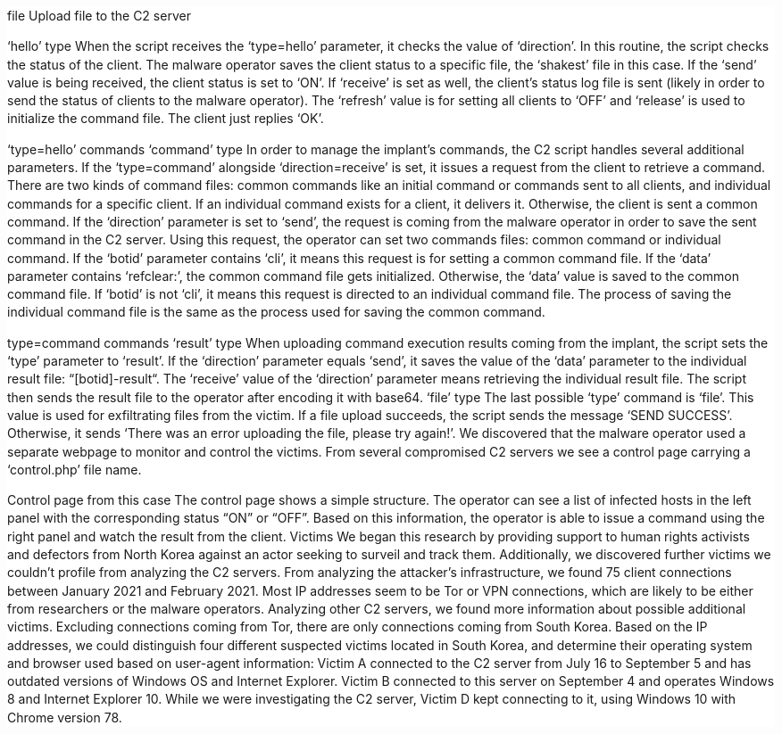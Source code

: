 
file
Upload file to the C2 server



‘hello’ type
When the script receives the ‘type=hello’ parameter, it checks the value of ‘direction’. In this routine, the script checks the status of the client. The malware operator saves the client status to a specific file, the ‘shakest’ file in this case. If the ‘send’ value is being received, the client status is set to ‘ON’. If ‘receive’ is set as well, the client’s status log file is sent (likely in order to send the status of clients to the malware operator). The ‘refresh’ value is for setting all clients to ‘OFF’ and ‘release’ is used to initialize the command file. The client just replies ‘OK’.

‘type=hello’ commands
‘command’ type
In order to manage the implant’s commands, the C2 script handles several additional parameters. If the ‘type=command’ alongside ‘direction=receive’ is set, it issues a request from the client to retrieve a command.
There are two kinds of command files: common commands like an initial command or commands sent to all clients, and individual commands for a specific client. If an individual command exists for a client, it delivers it. Otherwise, the client is sent a common command. If the ‘direction’ parameter is set to ‘send’, the request is coming from the malware operator in order to save the sent command in the C2 server. Using this request, the operator can set two commands files: common command or individual command. If the ‘botid’ parameter contains ‘cli’, it means this request is for setting a common command file. If the ‘data’ parameter contains ‘refclear:’, the common command file gets initialized. Otherwise, the ‘data’ value is saved to the common command file. If ‘botid’ is not ‘cli’, it means this request is directed to an individual command file. The process of saving the individual command file is the same as the process used for saving the common command.

type=command commands
‘result’ type
When uploading command execution results coming from the implant, the script sets the ‘type’ parameter to ‘result’. If the ‘direction’ parameter equals ‘send’, it saves the value of the ‘data’ parameter to the individual result file: “[botid]-result“. The ‘receive’ value of the ‘direction’ parameter means retrieving the individual result file. The script then sends the result file to the operator after encoding it with base64.
‘file’ type
The last possible ‘type’ command is ‘file’. This value is used for exfiltrating files from the victim. If a file upload succeeds, the script sends the message ‘SEND SUCCESS’. Otherwise, it sends ‘There was an error uploading the file, please try again!’.
We discovered that the malware operator used a separate webpage to monitor and control the victims. From several compromised C2 servers we see a control page carrying a ‘control.php’ file name.

Control page from this case
The control page shows a simple structure. The operator can see a list of infected hosts in the left panel with the corresponding status “ON” or “OFF”. Based on this information, the operator is able to issue a command using the right panel and watch the result from the client.
Victims
We began this research by providing support to human rights activists and defectors from North Korea against an actor seeking to surveil and track them.
Additionally, we discovered further victims we couldn’t profile from analyzing the C2 servers. From analyzing the attacker’s infrastructure, we found 75 client connections between January 2021 and February 2021. Most IP addresses seem to be Tor or VPN connections, which are likely to be either from researchers or the malware operators.
Analyzing other C2 servers, we found more information about possible additional victims. Excluding connections coming from Tor, there are only connections coming from South Korea. Based on the IP addresses, we could distinguish four different suspected victims located in South Korea, and determine their operating system and browser used based on user-agent information:
Victim A connected to the C2 server from July 16 to September 5 and has outdated versions of Windows OS and Internet Explorer. Victim B connected to this server on September 4 and operates Windows 8 and Internet Explorer 10. While we were investigating the C2 server, Victim D kept connecting to it, using Windows 10 with Chrome version 78.
